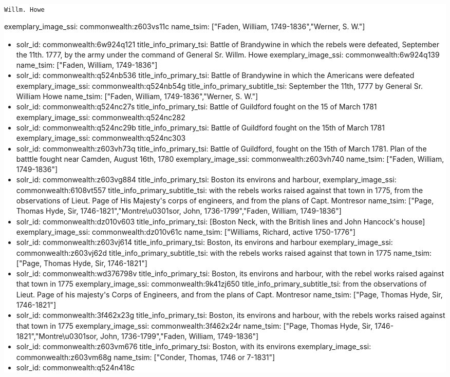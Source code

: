     Willm. Howe
  exemplary_image_ssi: commonwealth:z603vs11c
  name_tsim: ["Faden, William, 1749-1836","Werner, S. W."]
- solr_id: commonwealth:6w924q121
  title_info_primary_tsi: Battle of Brandywine in which the rebels were
    defeated, September the 11th. 1777, by the army under the command of General Sr.
    Willm. Howe
  exemplary_image_ssi: commonwealth:6w924q139
  name_tsim: ["Faden, William, 1749-1836"]
- solr_id: commonwealth:q524nb536
  title_info_primary_tsi: Battle of Brandywine in which the Americans were
    defeated
  exemplary_image_ssi: commonwealth:q524nb54g
  title_info_primary_subtitle_tsi: September the 11th, 1777 by General Sr.
    William Howe
  name_tsim: ["Faden, William, 1749-1836","Werner, S. W."]
- solr_id: commonwealth:q524nc27s
  title_info_primary_tsi: Battle of Guildford fought on the 15 of March 1781
  exemplary_image_ssi: commonwealth:q524nc282
- solr_id: commonwealth:q524nc29b
  title_info_primary_tsi: Battle of Guildford fought on the 15th of March 1781
  exemplary_image_ssi: commonwealth:q524nc303
- solr_id: commonwealth:z603vh73q
  title_info_primary_tsi: Battle of Guildford, fought on the 15th of March 1781.
    Plan of the batttle fought near Camden, August 16th, 1780
  exemplary_image_ssi: commonwealth:z603vh740
  name_tsim: ["Faden, William, 1749-1836"]
- solr_id: commonwealth:z603vg884
  title_info_primary_tsi: Boston its environs and harbour,
  exemplary_image_ssi: commonwealth:6108vt557
  title_info_primary_subtitle_tsi: with the rebels works raised against that
    town in 1775, from the observations of Lieut. Page of His Majesty's corps of
    engineers, and from the plans of Capt. Montresor
  name_tsim: ["Page, Thomas Hyde, Sir, 1746-1821","Montre\u0301sor, John,
    1736-1799","Faden, William, 1749-1836"]
- solr_id: commonwealth:dz010v603
  title_info_primary_tsi: [Boston Neck, with the British lines and John
    Hancock's house]
  exemplary_image_ssi: commonwealth:dz010v61c
  name_tsim: ["Williams, Richard, active 1750-1776"]
- solr_id: commonwealth:z603vj614
  title_info_primary_tsi: Boston, its environs and harbour
  exemplary_image_ssi: commonwealth:z603vj62d
  title_info_primary_subtitle_tsi: with the rebels works raised against that
    town in 1775
  name_tsim: ["Page, Thomas Hyde, Sir, 1746-1821"]
- solr_id: commonwealth:wd376798v
  title_info_primary_tsi: Boston, its environs and harbour, with the rebel works
    raised against that town in 1775
  exemplary_image_ssi: commonwealth:9k41zj650
  title_info_primary_subtitle_tsi: from the observations of Lieut. Page of his
    majesty's Corps of Engineers, and from the plans of Capt. Montresor
  name_tsim: ["Page, Thomas Hyde, Sir, 1746-1821"]
- solr_id: commonwealth:3f462x23g
  title_info_primary_tsi: Boston, its environs and harbour, with the rebels
    works raised against that town in 1775
  exemplary_image_ssi: commonwealth:3f462x24r
  name_tsim: ["Page, Thomas Hyde, Sir, 1746-1821","Montre\u0301sor, John,
    1736-1799","Faden, William, 1749-1836"]
- solr_id: commonwealth:z603vm676
  title_info_primary_tsi: Boston, with its environs
  exemplary_image_ssi: commonwealth:z603vm68g
  name_tsim: ["Conder, Thomas, 1746 or 7-1831"]
- solr_id: commonwealth:q524n418c